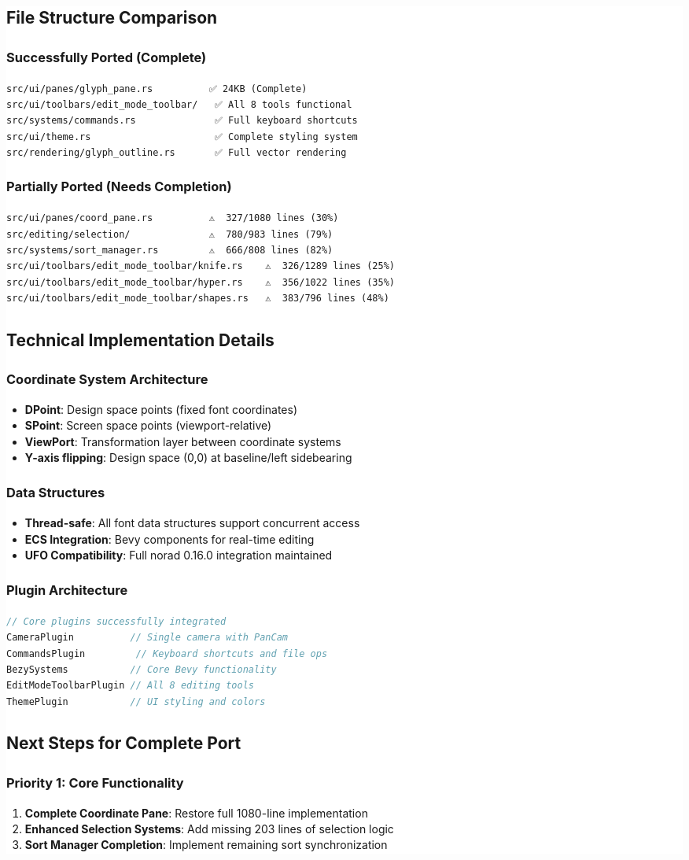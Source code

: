 ## File Structure Comparison

### Successfully Ported (Complete)
```
src/ui/panes/glyph_pane.rs          ✅ 24KB (Complete)
src/ui/toolbars/edit_mode_toolbar/   ✅ All 8 tools functional
src/systems/commands.rs              ✅ Full keyboard shortcuts
src/ui/theme.rs                      ✅ Complete styling system
src/rendering/glyph_outline.rs       ✅ Full vector rendering
```

### Partially Ported (Needs Completion)
```
src/ui/panes/coord_pane.rs          ⚠️  327/1080 lines (30%)
src/editing/selection/              ⚠️  780/983 lines (79%)
src/systems/sort_manager.rs         ⚠️  666/808 lines (82%)
src/ui/toolbars/edit_mode_toolbar/knife.rs    ⚠️  326/1289 lines (25%)
src/ui/toolbars/edit_mode_toolbar/hyper.rs    ⚠️  356/1022 lines (35%)
src/ui/toolbars/edit_mode_toolbar/shapes.rs   ⚠️  383/796 lines (48%)
```

## Technical Implementation Details

### Coordinate System Architecture
- **DPoint**: Design space points (fixed font coordinates)
- **SPoint**: Screen space points (viewport-relative)
- **ViewPort**: Transformation layer between coordinate systems
- **Y-axis flipping**: Design space (0,0) at baseline/left sidebearing

### Data Structures
- **Thread-safe**: All font data structures support concurrent access
- **ECS Integration**: Bevy components for real-time editing
- **UFO Compatibility**: Full norad 0.16.0 integration maintained

### Plugin Architecture
```rust
// Core plugins successfully integrated
CameraPlugin          // Single camera with PanCam
CommandsPlugin         // Keyboard shortcuts and file ops
BezySystems           // Core Bevy functionality
EditModeToolbarPlugin // All 8 editing tools
ThemePlugin           // UI styling and colors
```

## Next Steps for Complete Port

### Priority 1: Core Functionality
1. **Complete Coordinate Pane**: Restore full 1080-line implementation
2. **Enhanced Selection Systems**: Add missing 203 lines of selection logic
3. **Sort Manager Completion**: Implement remaining sort synchronization
